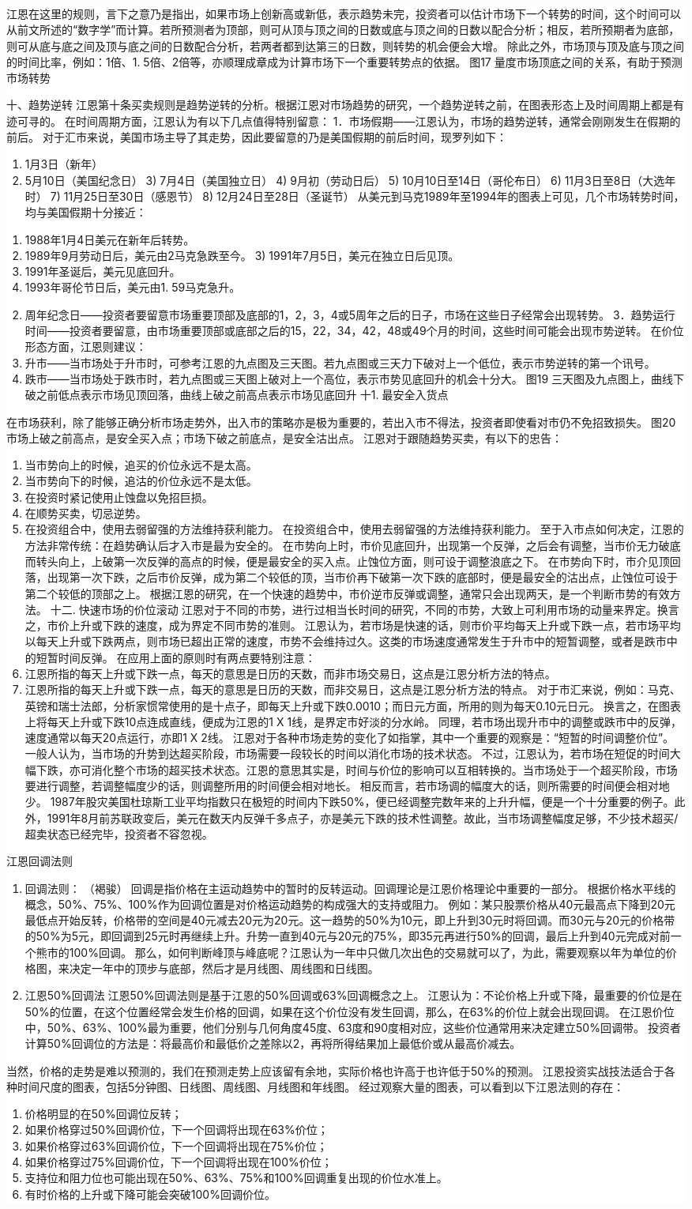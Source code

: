 江恩在这里的规则，言下之意乃是指出，如果市场上创新高或新低，表示趋势未完，投资者可以估计市场下一个转势的时间，这个时间可以从前文所述的“数字学”而计算。若所预测者为顶部，则可从顶与顶之间的日数或底与顶之间的日数以配合分析；相反，若所预期者为底部，则可从底与底之间及顶与底之间的日数配合分析，若两者都到达第三的日数，则转势的机会便会大增。 除此之外，市场顶与顶及底与顶之间的时间比率，例如：1倍、1. 5倍、2倍等，亦顺理成章成为计算市场下一个重要转势点的依据。 图17 量度市场顶底之间的关系，有助于预测市场转势 

十、趋势逆转 江恩第十条买卖规则是趋势逆转的分析。根据江恩对市场趋势的研究，一个趋势逆转之前，在图表形态上及时间周期上都是有迹可寻的。 在时间周期方面，江恩认为有以下几点值得特别留意： 1．市场假期——江恩认为，市场的趋势逆转，通常会刚刚发生在假期的前后。 对于汇市来说，美国市场主导了其走势，因此要留意的乃是美国假期的前后时间，现罗列如下：
1. 1月3日（新年） 
2. 5月10日（美国纪念日） 3) 7月4日（美国独立日） 4) 9月初（劳动日后） 5) 10月10日至14日（哥伦布日） 6) 11月3日至8日（大选年时） 7) 11月25日至30日（感恩节） 8) 12月24日至28日（圣诞节） 从美元到马克1989年至1994年的图表上可见，几个市场转势时间，均与美国假期十分接近：
1) 1988年1月4日美元在新年后转势。 
2) 1989年9月劳动日后，美元由2马克急跌至今。 3) 1991年7月5日，美元在独立日后见顶。 
4) 1991年圣诞后，美元见底回升。 
5) 1993年哥伦节日后，美元由1. 59马克急升。 
2. 周年纪念日——投资者要留意市场重要顶部及底部的1，2，3，4或5周年之后的日子，市场在这些日子经常会出现转势。 
3．趋势运行时间——投资者要留意，由市场重要顶部或底部之后的15，22，34，42，48或49个月的时间，这些时间可能会出现市势逆转。 在价位形态方面，江恩则建议：
1. 升市——当市场处于升市时，可参考江恩的九点图及三天图。若九点图或三天力下破对上一个低位，表示市势逆转的第一个讯号。 
2. 跌市——当市场处于跌市时，若九点图或三天图上破对上一个高位，表示市势见底回升的机会十分大。 图19 三天图及九点图上，曲线下破之前低点表示市场见顶回落，曲线上破之前高点表示市场见底回升 十1. 最安全入货点

在市场获利，除了能够正确分析市场走势外，出入市的策略亦是极为重要的，若出入市不得法，投资者即使看对市仍不免招致损失。 图20 市场上破之前高点，是安全买入点；市场下破之前底点，是安全沽出点。 江恩对于跟随趋势买卖，有以下的忠告： 
1.  当市势向上的时候，追买的价位永远不是太高。 
2.  当市势向下的时候，追沽的价位永远不是太低。 
3.  在投资时紧记使用止蚀盘以免招巨损。 
4.  在顺势买卖，切忌逆势。 
5.  在投资组合中，使用去弱留强的方法维持获利能力。 在投资组合中，使用去弱留强的方法维持获利能力。 至于入市点如何决定，江恩的方法非常传统：在趋势确认后才入市是最为安全的。 在市势向上时，市价见底回升，出现第一个反弹，之后会有调整，当市价无力破底而转头向上，上破第一次反弹的高点的时候，便是最安全的买入点。止蚀位方面，则可设于调整浪底之下。 在市势向下时，市介见顶回落，出现第一次下跌，之后市价反弹，成为第二个较低的顶，当市价再下破第一次下跌的底部时，便是最安全的沽出点，止蚀位可设于第二个较低的顶部之上。 根据江恩的研究，在一个快速的趋势中，市价逆市反弹或调整，通常只会出现两天，是一个判断市势的有效方法。 十二. 快速市场的价位滚动 江恩对于不同的市势，进行过相当长时间的研究，不同的市势，大致上可利用市场的动量来界定。换言之，市价上升或下跌的速度，成为界定不同市势的准则。 江恩认为，若市场是快速的话，则市价平均每天上升或下跌一点，若市场平均以每天上升或下跌两点，则市场已超出正常的速度，市势不会维持过久。这类的市场速度通常发生于升市中的短暂调整，或者是跌市中的短暂时间反弹。 在应用上面的原则时有两点要特别注意： 
1.  江恩所指的每天上升或下跌一点，每天的意思是日历的天数，而非市场交易日，这点是江恩分析方法的特点。 
2.  江恩所指的每天上升或下跌一点，每天的意思是日历的天数，而非交易日，这点是江恩分析方法的特点。 对于市汇来说，例如：马克、英镑和瑞士法郎，分析家惯常使用的是十点子，即每天上升或下跌0.0010；而日元方面，所用的则为每天0.10元日元。 换言之，在图表上将每天上升或下跌10点连成直线，便成为江恩的1 X 1线，是界定市好淡的分水岭。 同理，若市场出现升市中的调整或跌市中的反弹，速度通常以每天20点运行，亦即1 X 2线。 江恩对于各种市场走势的变化了如指掌，其中一个重要的观察是：“短暂的时间调整价位”。 一般人认为，当市场的升势到达超买阶段，市场需要一段较长的时间以消化市场的技术状态。 不过，江恩认为，若市场在短促的时间大幅下跌，亦可消化整个市场的超买技术状态。江恩的意思其实是，时间与价位的影响可以互相转换的。当市场处于一个超买阶段，市场要进行调整，若调整幅度少的话，则调整所用的时间便会相对地长。 相反而言，若市场调的幅度大的话，则所需要的时间便会相对地少。 1987年股灾美国杜琼斯工业平均指数只在极短的时间内下跌50%，便已经调整完数年来的上升升幅，便是一个十分重要的例子。此外，1991年8月前苏联政变后，美元在数天内反弹千多点子，亦是美元下跌的技术性调整。故此，当市场调整幅度足够，不少技术超买/超卖状态已经完毕，投资者不容忽视。

江恩回调法则 

1. 回调法则： （褐骏） 回调是指价格在主运动趋势中的暂时的反转运动。回调理论是江恩价格理论中重要的一部分。 根据价格水平线的概念，50%、75%、100%作为回调位置是对价格运动趋势的构成强大的支持或阻力。 例如：某只股票价格从40元最高点下降到20元最低点开始反转，价格带的空间是40元减去20元为20元。这一趋势的50%为10元，即上升到30元时将回调。而30元与20元的价格带的50%为5元，即回调到25元时再继续上升。升势一直到40元与20元的75%，即35元再进行50%的回调，最后上升到40元完成对前一个熊市的100%回调。 那么，如何判断峰顶与峰底呢？江恩认为一年中只做几次出色的交易就可以了，为此，需要观察以年为单位的价格图，来决定一年中的顶步与底部，然后才是月线图、周线图和日线图。 

2. 江恩50%回调法 江恩50%回调法则是基于江恩的50%回调或63%回调概念之上。 江恩认为：不论价格上升或下降，最重要的价位是在50%的位置，在这个位置经常会发生价格的回调，如果在这个价位没有发生回调，那么，在63%的价位上就会出现回调。 在江恩价位中，50%、63%、100%最为重要，他们分别与几何角度45度、63度和90度相对应，这些价位通常用来决定建立50%回调带。 投资者计算50%回调位的方法是：将最高价和最低价之差除以2，再将所得结果加上最低价或从最高价减去。 

当然，价格的走势是难以预测的，我们在预测走势上应该留有余地，实际价格也许高于也许低于50%的预测。 江恩投资实战技法适合于各种时间尺度的图表，包括5分钟图、日线图、周线图、月线图和年线图。 经过观察大量的图表，可以看到以下江恩法则的存在： 

1. 价格明显的在50%回调位反转； 
2.  如果价格穿过50%回调价位，下一个回调将出现在63%价位； 
3.  如果价格穿过63%回调价位，下一个回调将出现在75%价位； 
4.  如果价格穿过75%回调价位，下一个回调将出现在100%价位； 
5.  支持位和阻力位也可能出现在50%、63%、75%和100%回调重复出现的价位水准上。 
6.  有时价格的上升或下降可能会突破100%回调价位。
